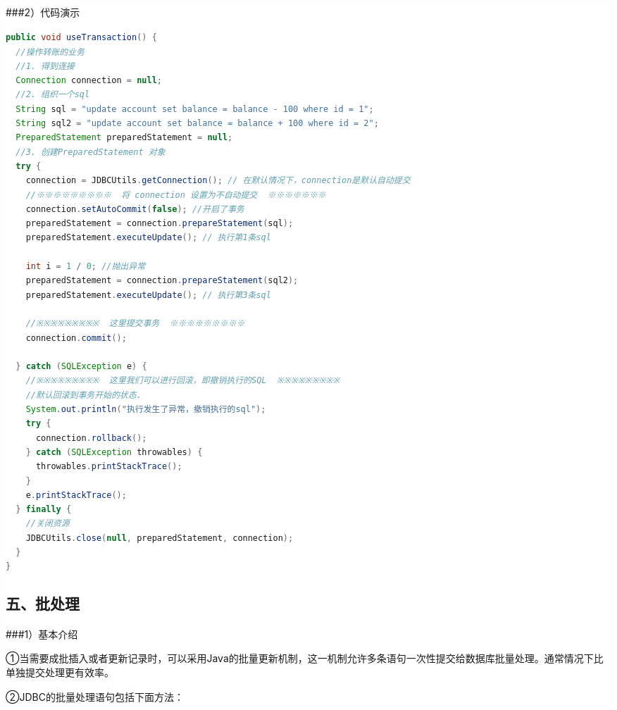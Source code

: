 
###2）代码演示

```java
public void useTransaction() {
  //操作转账的业务
  //1. 得到连接
  Connection connection = null;
  //2. 组织一个sql
  String sql = "update account set balance = balance - 100 where id = 1";
  String sql2 = "update account set balance = balance + 100 where id = 2";
  PreparedStatement preparedStatement = null;
  //3. 创建PreparedStatement 对象
  try {
    connection = JDBCUtils.getConnection(); // 在默认情况下，connection是默认自动提交
    //※※※※※※※※※  将 connection 设置为不自动提交  ※※※※※※※
    connection.setAutoCommit(false); //开启了事务
    preparedStatement = connection.prepareStatement(sql);
    preparedStatement.executeUpdate(); // 执行第1条sql

    int i = 1 / 0; //抛出异常
    preparedStatement = connection.prepareStatement(sql2);
    preparedStatement.executeUpdate(); // 执行第3条sql

    //※※※※※※※※※  这里提交事务  ※※※※※※※※※
    connection.commit();

  } catch (SQLException e) {
    //※※※※※※※※※  这里我们可以进行回滚，即撤销执行的SQL  ※※※※※※※※※
    //默认回滚到事务开始的状态.
    System.out.println("执行发生了异常，撤销执行的sql");
    try {
      connection.rollback();
    } catch (SQLException throwables) {
      throwables.printStackTrace();
    }
    e.printStackTrace();
  } finally {
    //关闭资源
    JDBCUtils.close(null, preparedStatement, connection);
  }
}
```



## 五、批处理

###1）基本介绍

①当需要成批插入或者更新记录时，可以采用Java的批量更新机制，这一机制允许多条语句一次性提交给数据库批量处理。通常情况下比单独提交处理更有效率。

②JDBC的批量处理语句包括下面方法：
